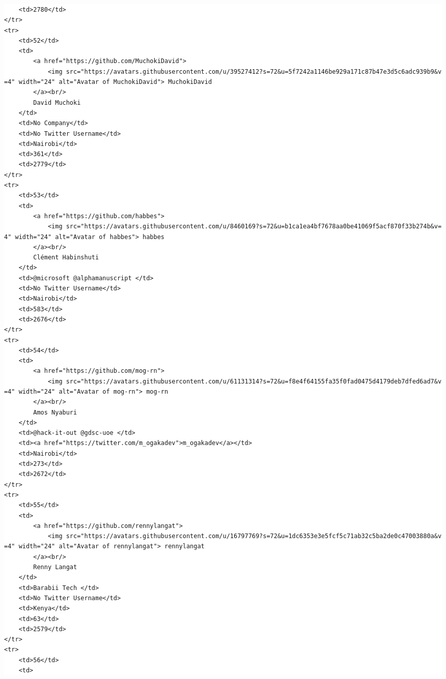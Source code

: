 		<td>2780</td>
	</tr>
	<tr>
		<td>52</td>
		<td>
			<a href="https://github.com/MuchokiDavid">
				<img src="https://avatars.githubusercontent.com/u/39527412?s=72&u=5f7242a1146be929a171c87b47e3d5c6adc939b9&v=4" width="24" alt="Avatar of MuchokiDavid"> MuchokiDavid
			</a><br/>
			David Muchoki
		</td>
		<td>No Company</td>
		<td>No Twitter Username</td>
		<td>Nairobi</td>
		<td>361</td>
		<td>2779</td>
	</tr>
	<tr>
		<td>53</td>
		<td>
			<a href="https://github.com/habbes">
				<img src="https://avatars.githubusercontent.com/u/8460169?s=72&u=b1ca1ea4bf7678aa0be41069f5acf870f33b274b&v=4" width="24" alt="Avatar of habbes"> habbes
			</a><br/>
			Clément Habinshuti
		</td>
		<td>@microsoft @alphamanuscript </td>
		<td>No Twitter Username</td>
		<td>Nairobi</td>
		<td>583</td>
		<td>2676</td>
	</tr>
	<tr>
		<td>54</td>
		<td>
			<a href="https://github.com/mog-rn">
				<img src="https://avatars.githubusercontent.com/u/61131314?s=72&u=f8e4f64155fa35f0fad0475d4179deb7dfed6ad7&v=4" width="24" alt="Avatar of mog-rn"> mog-rn
			</a><br/>
			Amos Nyaburi
		</td>
		<td>@hack-it-out @gdsc-uoe </td>
		<td><a href="https://twitter.com/m_ogakadev">m_ogakadev</a></td>
		<td>Nairobi</td>
		<td>273</td>
		<td>2672</td>
	</tr>
	<tr>
		<td>55</td>
		<td>
			<a href="https://github.com/rennylangat">
				<img src="https://avatars.githubusercontent.com/u/16797769?s=72&u=1dc6353e3e5fcf5c71ab32c5ba2de0c47003880a&v=4" width="24" alt="Avatar of rennylangat"> rennylangat
			</a><br/>
			Renny Langat 
		</td>
		<td>Barabii Tech </td>
		<td>No Twitter Username</td>
		<td>Kenya</td>
		<td>63</td>
		<td>2579</td>
	</tr>
	<tr>
		<td>56</td>
		<td>
